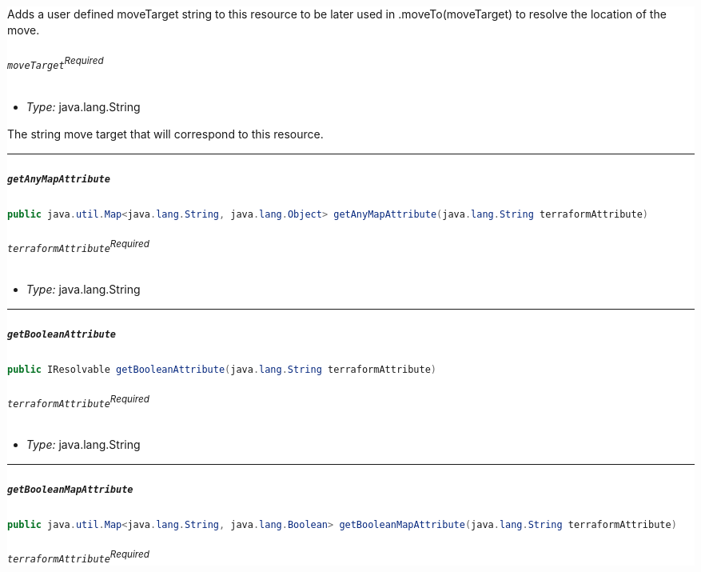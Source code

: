 Adds a user defined moveTarget string to this resource to be later used in .moveTo(moveTarget) to resolve the location of the move.

###### `moveTarget`<sup>Required</sup> <a name="moveTarget" id="@cdktf/provider-datadog.serviceLevelObjective.ServiceLevelObjective.addMoveTarget.parameter.moveTarget"></a>

- *Type:* java.lang.String

The string move target that will correspond to this resource.

---

##### `getAnyMapAttribute` <a name="getAnyMapAttribute" id="@cdktf/provider-datadog.serviceLevelObjective.ServiceLevelObjective.getAnyMapAttribute"></a>

```java
public java.util.Map<java.lang.String, java.lang.Object> getAnyMapAttribute(java.lang.String terraformAttribute)
```

###### `terraformAttribute`<sup>Required</sup> <a name="terraformAttribute" id="@cdktf/provider-datadog.serviceLevelObjective.ServiceLevelObjective.getAnyMapAttribute.parameter.terraformAttribute"></a>

- *Type:* java.lang.String

---

##### `getBooleanAttribute` <a name="getBooleanAttribute" id="@cdktf/provider-datadog.serviceLevelObjective.ServiceLevelObjective.getBooleanAttribute"></a>

```java
public IResolvable getBooleanAttribute(java.lang.String terraformAttribute)
```

###### `terraformAttribute`<sup>Required</sup> <a name="terraformAttribute" id="@cdktf/provider-datadog.serviceLevelObjective.ServiceLevelObjective.getBooleanAttribute.parameter.terraformAttribute"></a>

- *Type:* java.lang.String

---

##### `getBooleanMapAttribute` <a name="getBooleanMapAttribute" id="@cdktf/provider-datadog.serviceLevelObjective.ServiceLevelObjective.getBooleanMapAttribute"></a>

```java
public java.util.Map<java.lang.String, java.lang.Boolean> getBooleanMapAttribute(java.lang.String terraformAttribute)
```

###### `terraformAttribute`<sup>Required</sup> <a name="terraformAttribute" id="@cdktf/provider-datadog.serviceLevelObjective.ServiceLevelObjective.getBooleanMapAttribute.parameter.terraformAttribute"></a>
